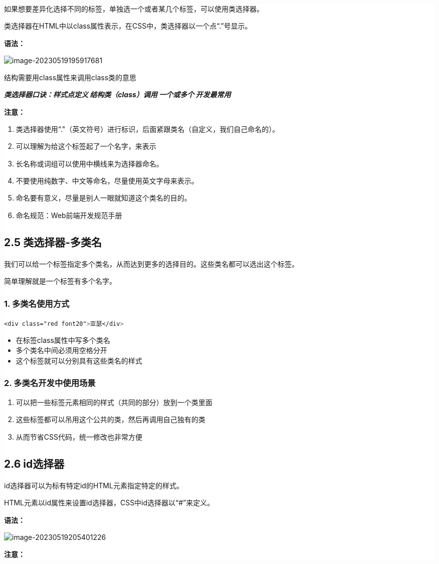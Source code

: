 如果想要差异化选择不同的标签，单独选一个或者某几个标签，可以使用类选择器。

类选择器在HTML中以class属性表示，在CSS中，类选择器以一个点“.”号显示。

**语法：**

![image-20230519195917681](./CSS学习笔记.assets/image-20230519195917681.png)

结构需要用class属性来调用class类的意思

***类选择器口诀：样式点定义 结构类（class）调用  一个或多个 开发最常用***

**注意：**

1. 类选择器使用“."（英文符号）进行标识，后面紧跟类名（自定义，我们自己命名的）。
2. 可以理解为给这个标签起了一个名字，来表示

3. 长名称或词组可以使用中横线来为选择器命名。
4. 不要使用纯数字、中文等命名，尽量使用英文字母来表示。
5. 命名要有意义，尽量是别人一眼就知道这个类名的目的。
6. 命名规范：Web前端开发规范手册

## 2.5 类选择器-多类名

我们可以给一个标签指定多个类名，从而达到更多的选择目的。这些类名都可以选出这个标签。

简单理解就是一个标签有多个名字。

### 1. 多类名使用方式

```css
<div class="red font20">亚瑟</div>
```

- 在标签class属性中写多个类名
- 多个类名中间必须用空格分开
- 这个标签就可以分别具有这些类名的样式

### 2. 多类名开发中使用场景

1. 可以把一些标签元素相同的样式（共同的部分）放到一个类里面
2. 这些标签都可以吊用这个公共的类，然后再调用自己独有的类

3. 从而节省CSS代码，统一修改也非常方便

## 2.6 id选择器

id选择器可以为标有特定id的HTML元素指定特定的样式。

HTML元素以id属性来设置id选择器，CSS中id选择器以“#”来定义。

**语法：**

![image-20230519205401226](./CSS学习笔记.assets/image-20230519205401226.png)

**注意：**

